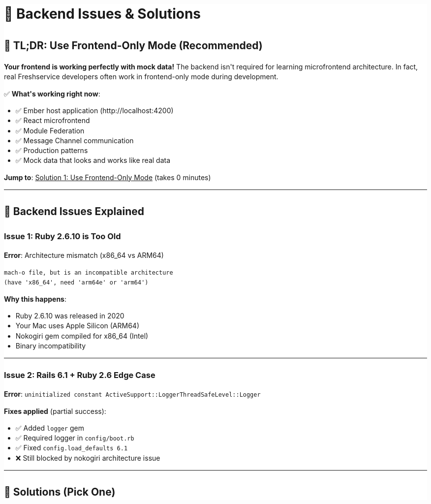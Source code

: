 # 🔧 Backend Issues & Solutions

## 🎯 **TL;DR: Use Frontend-Only Mode (Recommended)**

**Your frontend is working perfectly with mock data!** The backend isn't required for learning microfrontend architecture. In fact, real Freshservice developers often work in frontend-only mode during development.

✅ **What's working right now**:
- ✅ Ember host application (http://localhost:4200)
- ✅ React microfrontend
- ✅ Module Federation
- ✅ Message Channel communication
- ✅ Production patterns
- ✅ Mock data that looks and works like real data

**Jump to**: [Solution 1: Use Frontend-Only Mode](#solution-1-use-frontend-only-mode-recommended-) (takes 0 minutes)

---

## 🐛 Backend Issues Explained

### **Issue 1: Ruby 2.6.10 is Too Old**

**Error**: Architecture mismatch (x86_64 vs ARM64)
```
mach-o file, but is an incompatible architecture  
(have 'x86_64', need 'arm64e' or 'arm64')
```

**Why this happens**:
- Ruby 2.6.10 was released in 2020
- Your Mac uses Apple Silicon (ARM64)
- Nokogiri gem compiled for x86_64 (Intel)
- Binary incompatibility

---

### **Issue 2: Rails 6.1 + Ruby 2.6 Edge Case**

**Error**: `uninitialized constant ActiveSupport::LoggerThreadSafeLevel::Logger`

**Fixes applied** (partial success):
- ✅ Added `logger` gem
- ✅ Required logger in `config/boot.rb`
- ✅ Fixed `config.load_defaults 6.1`
- ❌ Still blocked by nokogiri architecture issue

---

## 🎯 Solutions (Pick One)
